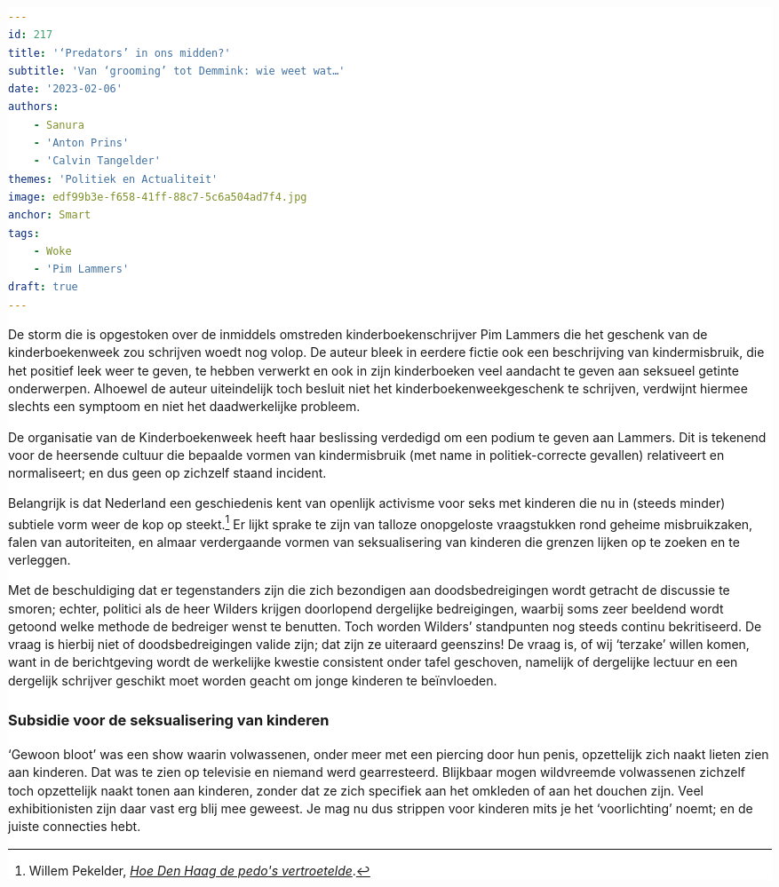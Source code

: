 ```yaml
---
id: 217
title: '‘Predators’ in ons midden?'
subtitle: 'Van ‘grooming’ tot Demmink: wie weet wat…'
date: '2023-02-06'
authors:
    - Sanura
    - 'Anton Prins'
    - 'Calvin Tangelder'
themes: 'Politiek en Actualiteit'
image: edf99b3e-f658-41ff-88c7-5c6a504ad7f4.jpg
anchor: Smart
tags:
    - Woke
    - 'Pim Lammers'
draft: true
---
```


De storm die is opgestoken over de inmiddels omstreden kinderboekenschrijver Pim Lammers die het geschenk van de kinderboekenweek zou schrijven woedt nog volop. De auteur bleek in eerdere fictie ook een beschrijving van kindermisbruik, die het positief leek weer te geven, te hebben verwerkt en ook in zijn kinderboeken veel aandacht te geven aan seksueel getinte onderwerpen. Alhoewel de auteur uiteindelijk toch besluit niet het kinderboekenweekgeschenk te schrijven, verdwijnt hiermee slechts een symptoom en niet het daadwerkelijke probleem. 

De organisatie van de Kinderboekenweek heeft haar beslissing verdedigd om een podium te geven aan Lammers. Dit is tekenend voor de heersende cultuur die bepaalde vormen van kindermisbruik (met name in politiek-correcte gevallen) relativeert en normaliseert; en dus geen op zichzelf staand incident. 

Belangrijk is dat Nederland een geschiedenis kent van openlijk activisme voor seks met kinderen die nu in (steeds minder) subtiele vorm weer de kop op steekt.[^1] Er lijkt sprake te zijn van talloze onopgeloste vraagstukken rond geheime misbruikzaken, falen van autoriteiten, en almaar verdergaande vormen van seksualisering van kinderen die grenzen lijken op te zoeken en te verleggen.

Met de beschuldiging dat er tegenstanders zijn die zich bezondigen aan doodsbedreigingen wordt getracht de discussie te smoren; echter, politici als de heer Wilders krijgen doorlopend dergelijke bedreigingen, waarbij soms zeer beeldend wordt getoond welke methode de bedreiger wenst te benutten. Toch worden Wilders’ standpunten nog steeds continu bekritiseerd. De vraag is hierbij niet of doodsbedreigingen valide zijn; dat zijn ze uiteraard geenszins! De vraag is, of wij ‘terzake’ willen komen, want in de berichtgeving wordt de werkelijke kwestie consistent onder tafel geschoven, namelijk of dergelijke lectuur en een dergelijk schrijver geschikt moet worden geacht om jonge kinderen te beïnvloeden.


### Subsidie voor de seksualisering van kinderen

‘Gewoon bloot’ was een show waarin volwassenen, onder meer met een piercing door hun penis, opzettelijk zich naakt lieten zien aan kinderen. Dat was te zien op televisie en niemand werd gearresteerd. Blijkbaar mogen wildvreemde volwassenen zichzelf toch opzettelijk naakt tonen aan kinderen, zonder dat ze zich specifiek aan het omkleden of aan het douchen zijn. Veel exhibitionisten zijn daar vast erg blij mee geweest. Je mag nu dus strippen voor kinderen mits je het ‘voorlichting’ noemt; en de juiste connecties hebt. 


[^1]: Willem Pekelder, *[Hoe Den Haag de pedo's vertroetelde](https://www.groene.nl/artikel/hoe-den-haag-de-pedo-s-vertroetelde)*.
[^2]: Maartje Geels, *[Naakt in nieuw kinderprogramma: onnodig en stap te ver, of juist leerzaam?](https://nos.nl/artikel/2371530-naakt-in-nieuw-kinderprogramma-onnodig-en-stap-te-ver-of-juist-leerzaam)*.
[^3]: Wout Willemsen, *[Indoctrinerend 'kenniscentrum' Rutgers in verband gebracht met het seksualiseren van kinderen](https://www.dagelijksestandaard.nl/nieuws/indoctrinerend-kenniscentrum-rutgers-in-verband-gebracht-met-promoten-pedofilie)*.
[^4]: Sylvain Ephimenco, *[Homo’s en pedo’s](https://www.trouw.nl/nieuws/homo-s-en-pedo-s~bb689f54/)*.
[^5]: Sjaak Oostveen, *[Nederland wordt reeds lange tijd bestuurd door pedofielen!](https://www.de-nieuwe-media.nl/l/nederland-wordt-reeds-lange-tijd-bestuurd-door-pedofielen/)*/
[^6]: De ALV van de JD, *[Pedofilie](https://jongedemocraten.nl/motie/pedofilie/)*.
[^7]: De mens is de maat aller dingen.
[^8]: Lees hiertoe ook het eerdere artikel *[Homo credens])https://reactionair.nl/artikelen/homo-credens/)* dat op deze website verscheen.
[^9]: *[Oud PvdA'er Brongersma over pedofilie](https://www.youtube.com/watch?v=nSMpAhQRDB8)*.
[^10]: Het artikel in kwestie kunt u *[hier](https://reactionair.nl/artikelen/over-pim-lammers/)* lezen.
[^11]: https://uitdewerkplaats.nl/2021-2022/2022/01/20/is-het-onderzoek-naar-ritueel-misbruik-wel-onafhankelijk-genoeg/
[^12]: https://www.rechtspraak.nl/Organisatie-en-contact/Organisatie/Gerechtshoven/Gerechtshof-Arnhem-Leeuwarden/Nieuws/Paginas/Beslissing-Gerechtshof-over-bewilligingsverzoek-in-de-beklagzaak-tegen-J.-Demmink.aspx
[^13]: https://www.ad.nl/binnenland/rechter-had-zich-uit-zaak-moeten-terugtrekken-vanwege-prive-contact-met-joris-demmink~a6e3662f/